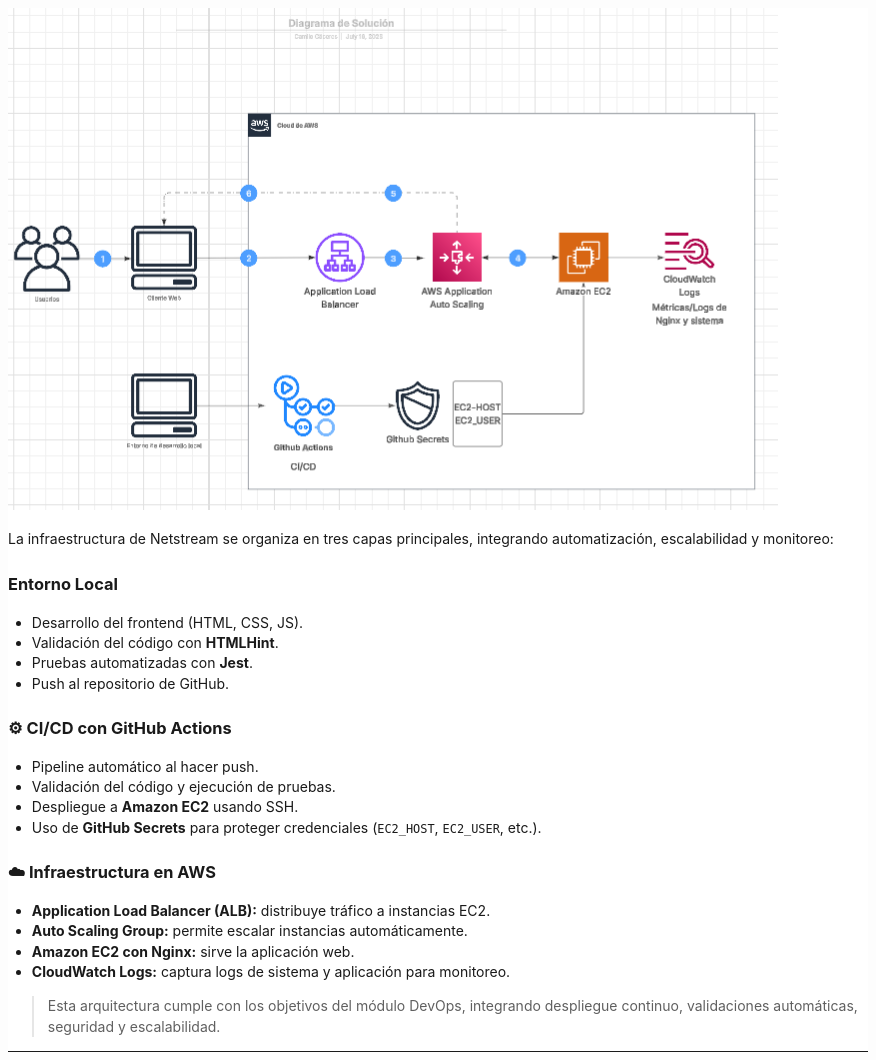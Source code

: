 ![Infraestructura Netstream](./screenshots/image-7.png)


La infraestructura de Netstream se organiza en tres capas principales, integrando automatización, escalabilidad y monitoreo:

### Entorno Local
- Desarrollo del frontend (HTML, CSS, JS).
- Validación del código con **HTMLHint**.
- Pruebas automatizadas con **Jest**.
- Push al repositorio de GitHub.

### ⚙️ CI/CD con GitHub Actions
- Pipeline automático al hacer push.
- Validación del código y ejecución de pruebas.
- Despliegue a **Amazon EC2** usando SSH.
- Uso de **GitHub Secrets** para proteger credenciales (`EC2_HOST`, `EC2_USER`, etc.).

### ☁️ Infraestructura en AWS
- **Application Load Balancer (ALB):** distribuye tráfico a instancias EC2.
- **Auto Scaling Group:** permite escalar instancias automáticamente.
- **Amazon EC2 con Nginx:** sirve la aplicación web.
- **CloudWatch Logs:** captura logs de sistema y aplicación para monitoreo.

> Esta arquitectura cumple con los objetivos del módulo DevOps, integrando despliegue continuo, validaciones automáticas, seguridad y escalabilidad.

---